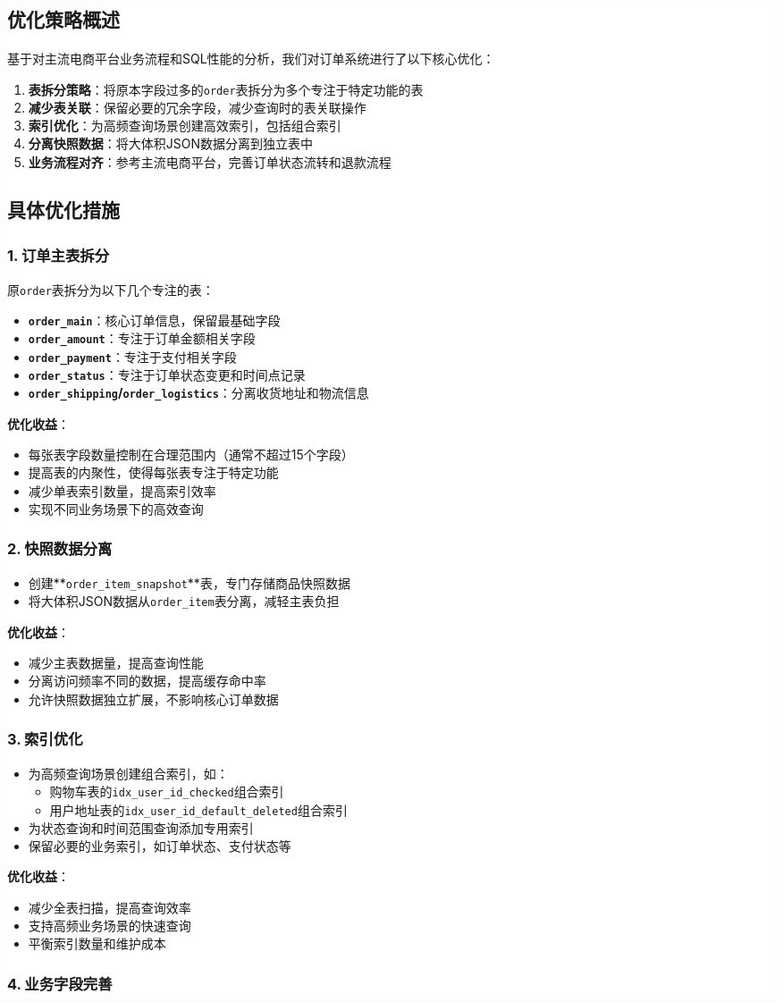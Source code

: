 ## 优化策略概述

基于对主流电商平台业务流程和SQL性能的分析，我们对订单系统进行了以下核心优化：

1. **表拆分策略**：将原本字段过多的`order`表拆分为多个专注于特定功能的表
2. **减少表关联**：保留必要的冗余字段，减少查询时的表关联操作
3. **索引优化**：为高频查询场景创建高效索引，包括组合索引
4. **分离快照数据**：将大体积JSON数据分离到独立表中
5. **业务流程对齐**：参考主流电商平台，完善订单状态流转和退款流程

## 具体优化措施

### 1. 订单主表拆分

原`order`表拆分为以下几个专注的表：

- **`order_main`**：核心订单信息，保留最基础字段
- **`order_amount`**：专注于订单金额相关字段
- **`order_payment`**：专注于支付相关字段
- **`order_status`**：专注于订单状态变更和时间点记录
- **`order_shipping`/`order_logistics`**：分离收货地址和物流信息

**优化收益**：
- 每张表字段数量控制在合理范围内（通常不超过15个字段）
- 提高表的内聚性，使得每张表专注于特定功能
- 减少单表索引数量，提高索引效率
- 实现不同业务场景下的高效查询

### 2. 快照数据分离

- 创建**`order_item_snapshot`**表，专门存储商品快照数据
- 将大体积JSON数据从`order_item`表分离，减轻主表负担

**优化收益**：
- 减少主表数据量，提高查询性能
- 分离访问频率不同的数据，提高缓存命中率
- 允许快照数据独立扩展，不影响核心订单数据

### 3. 索引优化

- 为高频查询场景创建组合索引，如：
  - 购物车表的`idx_user_id_checked`组合索引
  - 用户地址表的`idx_user_id_default_deleted`组合索引
- 为状态查询和时间范围查询添加专用索引
- 保留必要的业务索引，如订单状态、支付状态等

**优化收益**：
- 减少全表扫描，提高查询效率
- 支持高频业务场景的快速查询
- 平衡索引数量和维护成本

### 4. 业务字段完善
